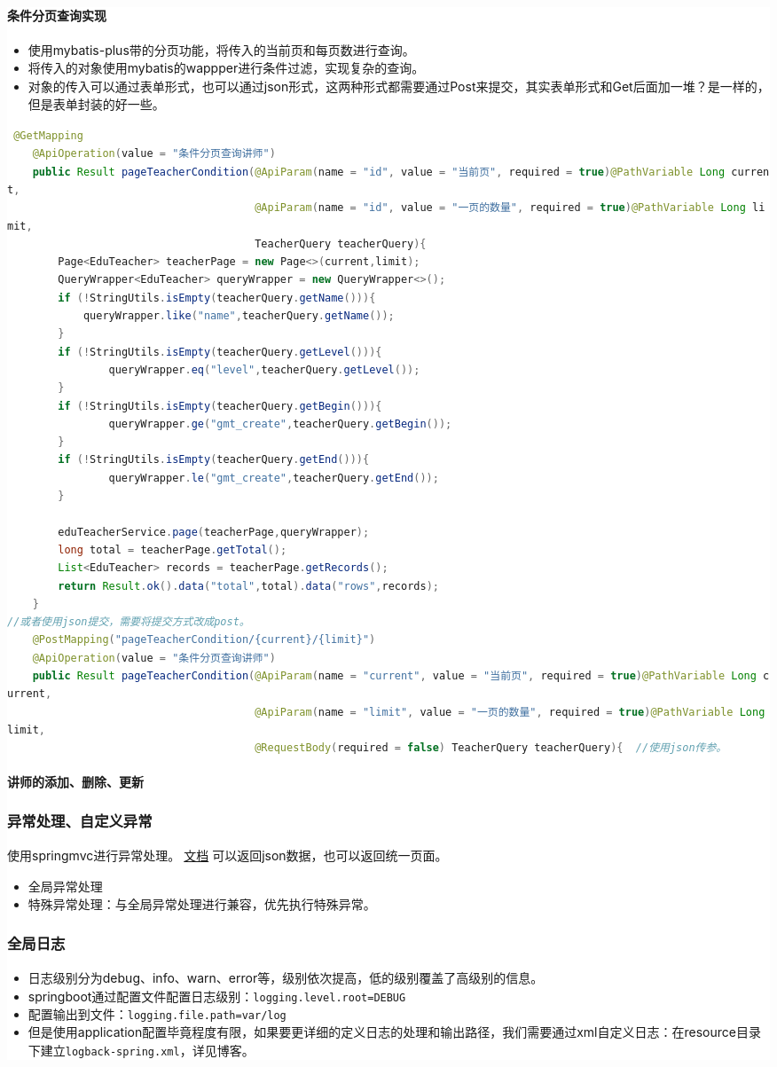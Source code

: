 #### 条件分页查询实现
- 使用mybatis-plus带的分页功能，将传入的当前页和每页数进行查询。
- 将传入的对象使用mybatis的wappper进行条件过滤，实现复杂的查询。
- 对象的传入可以通过表单形式，也可以通过json形式，这两种形式都需要通过Post来提交，其实表单形式和Get后面加一堆？是一样的，但是表单封装的好一些。
```java
 @GetMapping
    @ApiOperation(value = "条件分页查询讲师")
    public Result pageTeacherCondition(@ApiParam(name = "id", value = "当前页", required = true)@PathVariable Long current,
                                       @ApiParam(name = "id", value = "一页的数量", required = true)@PathVariable Long limit,
                                       TeacherQuery teacherQuery){
        Page<EduTeacher> teacherPage = new Page<>(current,limit);
        QueryWrapper<EduTeacher> queryWrapper = new QueryWrapper<>();
        if (!StringUtils.isEmpty(teacherQuery.getName())){
            queryWrapper.like("name",teacherQuery.getName());
        }
        if (!StringUtils.isEmpty(teacherQuery.getLevel())){
                queryWrapper.eq("level",teacherQuery.getLevel());
        }
        if (!StringUtils.isEmpty(teacherQuery.getBegin())){
                queryWrapper.ge("gmt_create",teacherQuery.getBegin());
        }
        if (!StringUtils.isEmpty(teacherQuery.getEnd())){
                queryWrapper.le("gmt_create",teacherQuery.getEnd());
        }

        eduTeacherService.page(teacherPage,queryWrapper);
        long total = teacherPage.getTotal();
        List<EduTeacher> records = teacherPage.getRecords();
        return Result.ok().data("total",total).data("rows",records);
    }
//或者使用json提交，需要将提交方式改成post。
    @PostMapping("pageTeacherCondition/{current}/{limit}")
    @ApiOperation(value = "条件分页查询讲师")
    public Result pageTeacherCondition(@ApiParam(name = "current", value = "当前页", required = true)@PathVariable Long current,
                                       @ApiParam(name = "limit", value = "一页的数量", required = true)@PathVariable Long limit,
                                       @RequestBody(required = false) TeacherQuery teacherQuery){  //使用json传参。
```

#### 讲师的添加、删除、更新

### 异常处理、自定义异常
使用springmvc进行异常处理。
[文档](https://docs.spring.io/spring-boot/docs/2.0.0.RC1/reference/htmlsingle/#boot-features-sql)
可以返回json数据，也可以返回统一页面。
- 全局异常处理
- 特殊异常处理：与全局异常处理进行兼容，优先执行特殊异常。

### 全局日志
- 日志级别分为debug、info、warn、error等，级别依次提高，低的级别覆盖了高级别的信息。
- springboot通过配置文件配置日志级别：`logging.level.root=DEBUG`
- 配置输出到文件：`logging.file.path=var/log`
- 但是使用application配置毕竟程度有限，如果要更详细的定义日志的处理和输出路径，我们需要通过xml自定义日志：在resource目录下建立`logback-spring.xml`，详见博客。


